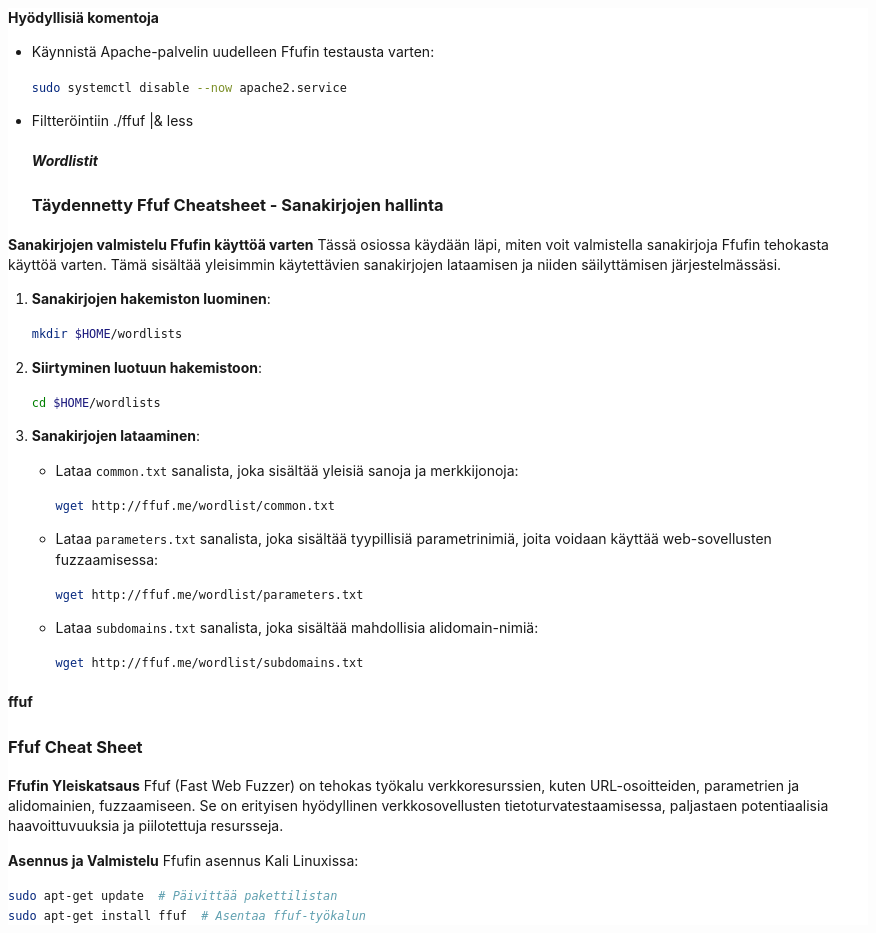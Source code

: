 **Hyödyllisiä komentoja**
   - Käynnistä Apache-palvelin uudelleen Ffufin testausta varten:
     ```bash
     sudo systemctl disable --now apache2.service
     ```

- Filtteröintiin ./ffuf |& less

  ##### Wordlistit

  ### Täydennetty Ffuf Cheatsheet - Sanakirjojen hallinta

**Sanakirjojen valmistelu Ffufin käyttöä varten**
Tässä osiossa käydään läpi, miten voit valmistella sanakirjoja Ffufin tehokasta käyttöä varten. Tämä sisältää yleisimmin käytettävien sanakirjojen lataamisen ja niiden säilyttämisen järjestelmässäsi.

1. **Sanakirjojen hakemiston luominen**:
    ```bash
    mkdir $HOME/wordlists
    ```

2. **Siirtyminen luotuun hakemistoon**:
    ```bash
    cd $HOME/wordlists
    ```

3. **Sanakirjojen lataaminen**:
    - Lataa `common.txt` sanalista, joka sisältää yleisiä sanoja ja merkkijonoja:
      ```bash
      wget http://ffuf.me/wordlist/common.txt
      ```
    - Lataa `parameters.txt` sanalista, joka sisältää tyypillisiä parametrinimiä, joita voidaan käyttää web-sovellusten fuzzaamisessa:
      ```bash
      wget http://ffuf.me/wordlist/parameters.txt
      ```
    - Lataa `subdomains.txt` sanalista, joka sisältää mahdollisia alidomain-nimiä:
      ```bash
      wget http://ffuf.me/wordlist/subdomains.txt
      ```

#### ffuf

### Ffuf Cheat Sheet

**Ffufin Yleiskatsaus**
Ffuf (Fast Web Fuzzer) on tehokas työkalu verkkoresurssien, kuten URL-osoitteiden, parametrien ja alidomainien, fuzzaamiseen. Se on erityisen hyödyllinen verkkosovellusten tietoturvatestaamisessa, paljastaen potentiaalisia haavoittuvuuksia ja piilotettuja resursseja.

**Asennus ja Valmistelu**
Ffufin asennus Kali Linuxissa:
```bash
sudo apt-get update  # Päivittää pakettilistan
sudo apt-get install ffuf  # Asentaa ffuf-työkalun
```
